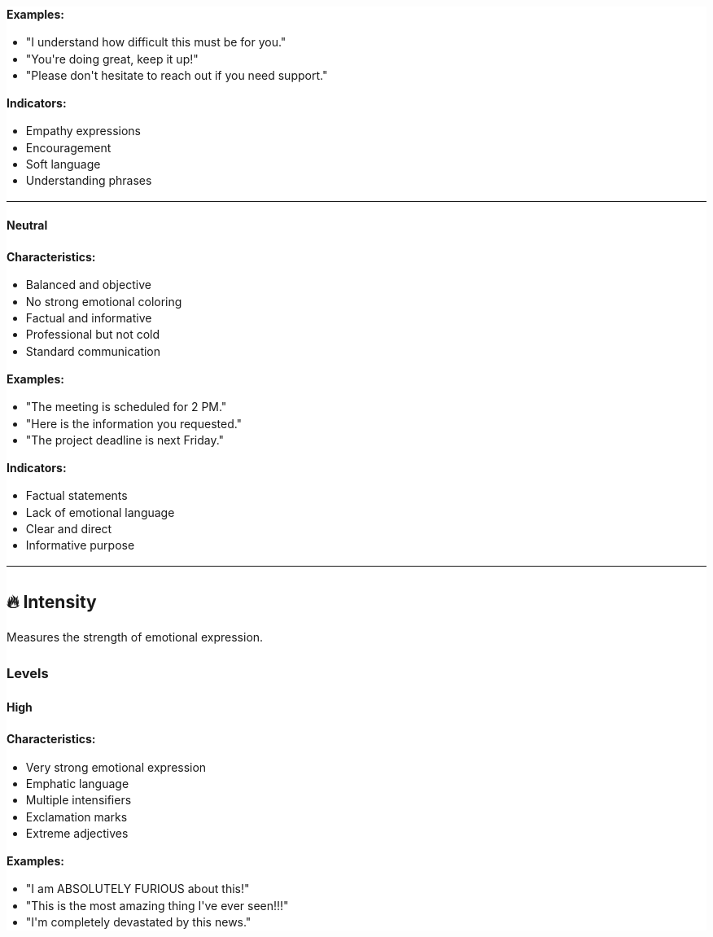 **Examples:**
- "I understand how difficult this must be for you."
- "You're doing great, keep it up!"
- "Please don't hesitate to reach out if you need support."

**Indicators:**
- Empathy expressions
- Encouragement
- Soft language
- Understanding phrases

---

#### Neutral
**Characteristics:**
- Balanced and objective
- No strong emotional coloring
- Factual and informative
- Professional but not cold
- Standard communication

**Examples:**
- "The meeting is scheduled for 2 PM."
- "Here is the information you requested."
- "The project deadline is next Friday."

**Indicators:**
- Factual statements
- Lack of emotional language
- Clear and direct
- Informative purpose

---

## 🔥 Intensity

Measures the strength of emotional expression.

### Levels

#### High
**Characteristics:**
- Very strong emotional expression
- Emphatic language
- Multiple intensifiers
- Exclamation marks
- Extreme adjectives

**Examples:**
- "I am ABSOLUTELY FURIOUS about this!"
- "This is the most amazing thing I've ever seen!!!"
- "I'm completely devastated by this news."
